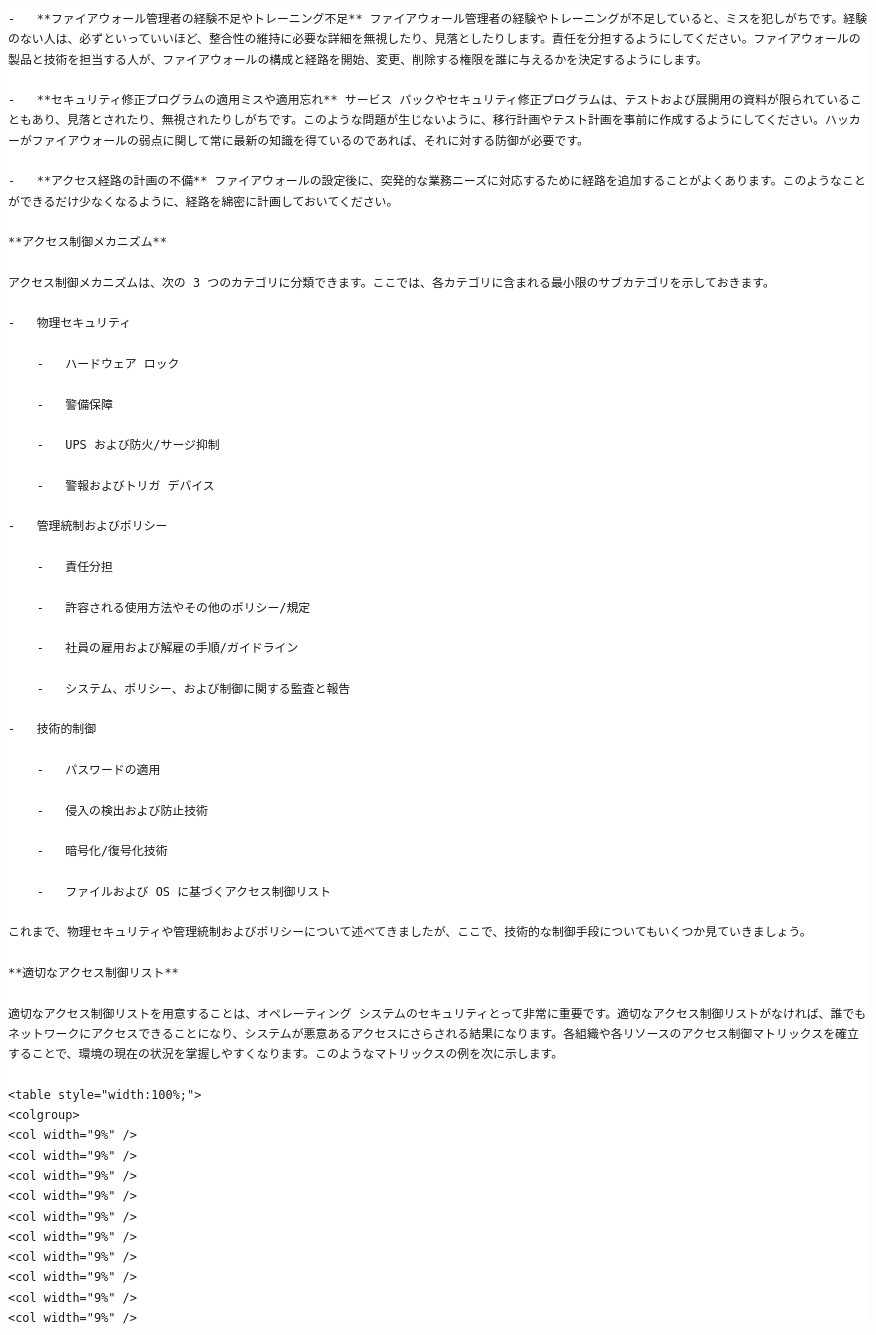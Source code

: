 ```  
-   **ファイアウォール管理者の経験不足やトレーニング不足** ファイアウォール管理者の経験やトレーニングが不足していると、ミスを犯しがちです。経験のない人は、必ずといっていいほど、整合性の維持に必要な詳細を無視したり、見落としたりします。責任を分担するようにしてください。ファイアウォールの製品と技術を担当する人が、ファイアウォールの構成と経路を開始、変更、削除する権限を誰に与えるかを決定するようにします。
  
-   **セキュリティ修正プログラムの適用ミスや適用忘れ** サービス パックやセキュリティ修正プログラムは、テストおよび展開用の資料が限られていることもあり、見落とされたり、無視されたりしがちです。このような問題が生じないように、移行計画やテスト計画を事前に作成するようにしてください。ハッカーがファイアウォールの弱点に関して常に最新の知識を得ているのであれば、それに対する防御が必要です。
  
-   **アクセス経路の計画の不備** ファイアウォールの設定後に、突発的な業務ニーズに対応するために経路を追加することがよくあります。このようなことができるだけ少なくなるように、経路を綿密に計画しておいてください。
  
**アクセス制御メカニズム**
  
アクセス制御メカニズムは、次の 3 つのカテゴリに分類できます。ここでは、各カテゴリに含まれる最小限のサブカテゴリを示しておきます。
  
-   物理セキュリティ
  
    -   ハードウェア ロック
  
    -   警備保障
  
    -   UPS および防火/サージ抑制
  
    -   警報およびトリガ デバイス
  
-   管理統制およびポリシー
  
    -   責任分担
  
    -   許容される使用方法やその他のポリシー/規定
  
    -   社員の雇用および解雇の手順/ガイドライン
  
    -   システム、ポリシー、および制御に関する監査と報告
  
-   技術的制御
  
    -   パスワードの適用
  
    -   侵入の検出および防止技術
  
    -   暗号化/復号化技術
  
    -   ファイルおよび OS に基づくアクセス制御リスト
  
これまで、物理セキュリティや管理統制およびポリシーについて述べてきましたが、ここで、技術的な制御手段についてもいくつか見ていきましょう。
  
**適切なアクセス制御リスト**
  
適切なアクセス制御リストを用意することは、オペレーティング システムのセキュリティとって非常に重要です。適切なアクセス制御リストがなければ、誰でもネットワークにアクセスできることになり、システムが悪意あるアクセスにさらされる結果になります。各組織や各リソースのアクセス制御マトリックスを確立することで、環境の現在の状況を掌握しやすくなります。このようなマトリックスの例を次に示します。
  
<table style="width:100%;">
<colgroup>
<col width="9%" />
<col width="9%" />
<col width="9%" />
<col width="9%" />
<col width="9%" />
<col width="9%" />
<col width="9%" />
<col width="9%" />
<col width="9%" />
<col width="9%" />
```